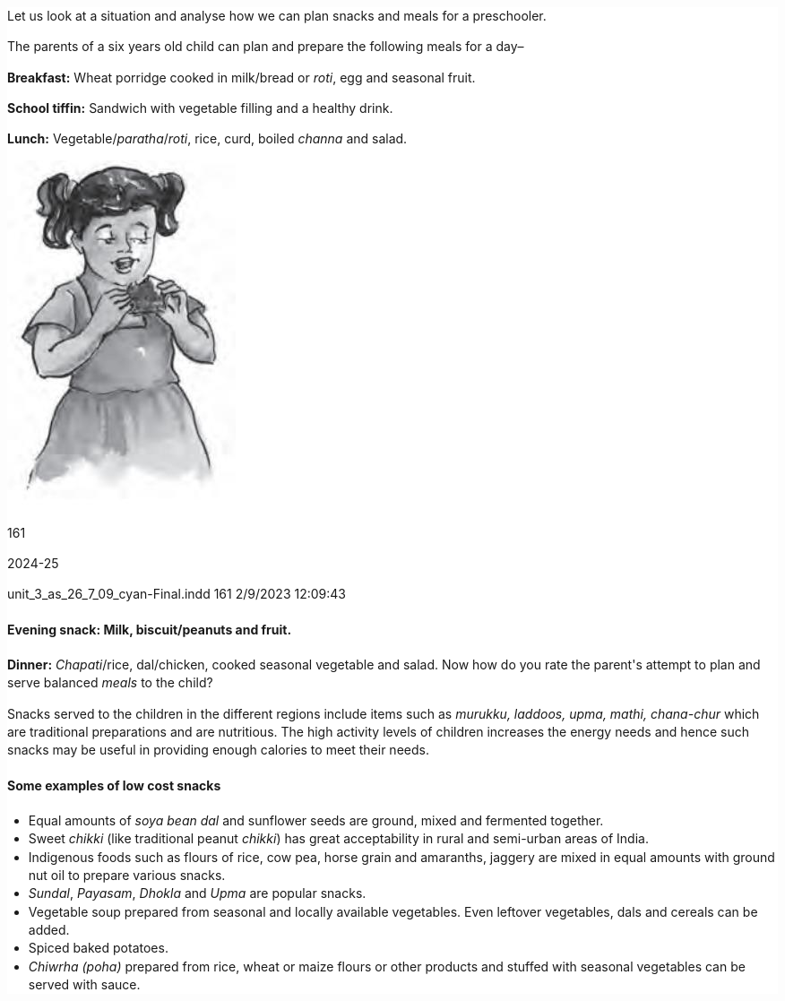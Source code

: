 Let us look at a situation and analyse how we can plan snacks and meals for a preschooler.

The parents of a six years old child can plan and prepare the following meals for a day–

**Breakfast:** Wheat porridge cooked in milk/bread or *roti*, egg and seasonal fruit.

**School tiffin:** Sandwich with vegetable filling and a healthy drink.

**Lunch:** Vegetable/*paratha*/*roti*, rice, curd, boiled *channa* and salad.

![](_page_10_Picture_11.jpeg)

161

2024-25

unit_3_as_26_7_09_cyan-Final.indd 161 2/9/2023 12:09:43

#### **Evening snack:** Milk, biscuit/peanuts and fruit.

**Dinner:** *Chapati*/rice, dal/chicken, cooked seasonal vegetable and salad. Now how do you rate the parent's attempt to plan and serve balanced *meals* to the child?

Snacks served to the children in the different regions include items such as *murukku, laddoos, upma, mathi, chana-chur* which are traditional preparations and are nutritious. The high activity levels of children increases the energy needs and hence such snacks may be useful in providing enough calories to meet their needs.

#### Some examples of low cost snacks

- Equal amounts of *soya bean dal* and sunflower seeds are ground, mixed and fermented together.
- Sweet *chikki* (like traditional peanut *chikki*) has great acceptability in rural and semi-urban areas of India.
- Indigenous foods such as flours of rice, cow pea, horse grain and amaranths, jaggery are mixed in equal amounts with ground nut oil to prepare various snacks.
- *Sundal*, *Payasam*, *Dhokla* and *Upma* are popular snacks.
- Vegetable soup prepared from seasonal and locally available vegetables. Even leftover vegetables, dals and cereals can be added.
- Spiced baked potatoes.
- *Chiwrha (poha)* prepared from rice, wheat or maize flours or other products and stuffed with seasonal vegetables can be served with sauce.
